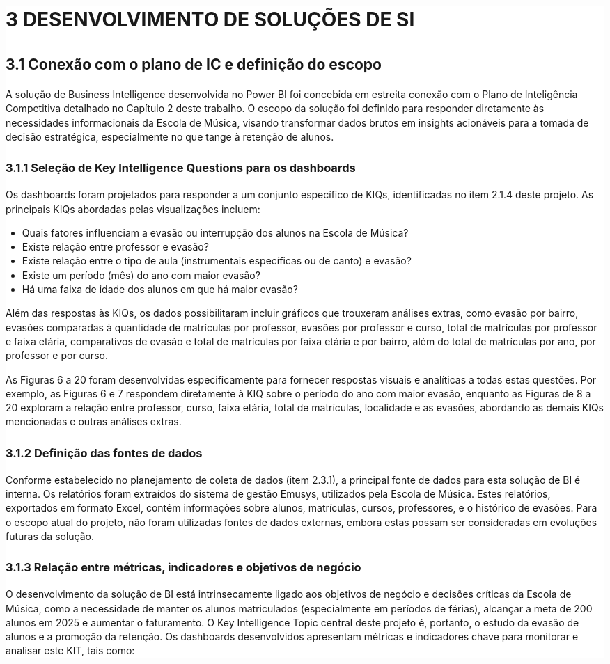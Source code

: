 # 3 DESENVOLVIMENTO DE SOLUÇÕES DE SI

## 3.1 Conexão com o plano de IC e definição do escopo

A solução de Business Intelligence desenvolvida no Power BI foi concebida em estreita conexão com o Plano de Inteligência Competitiva detalhado no Capítulo 2 deste trabalho. O escopo da solução foi definido para responder diretamente às necessidades informacionais da Escola de Música, visando transformar dados brutos em insights acionáveis para a tomada de decisão estratégica, especialmente no que tange à retenção de alunos.

### 3.1.1 Seleção de Key Intelligence Questions para os dashboards

Os dashboards foram projetados para responder a um conjunto específico de KIQs, identificadas no item 2.1.4 deste projeto. As principais KIQs abordadas pelas visualizações incluem:


- Quais fatores influenciam a evasão ou interrupção dos alunos na Escola de Música?
- Existe relação entre professor e evasão?
- Existe relação entre o tipo de aula (instrumentais específicas ou de canto) e evasão?
- Existe um período (mês) do ano com maior evasão?
- Há uma faixa de idade dos alunos em que há maior evasão?

Além das respostas às KIQs, os dados possibilitaram incluir gráficos que trouxeram análises extras, como evasão por bairro, evasões comparadas à quantidade de matrículas por professor, evasões por professor e curso, total de matrículas por professor e faixa etária, comparativos de evasão e total de matrículas por faixa etária e por bairro, além do total de matrículas por ano, por professor e por curso.

As Figuras 6 a 20 foram desenvolvidas especificamente para fornecer respostas visuais e analíticas a todas estas questões. Por exemplo, as Figuras 6 e 7 respondem diretamente à KIQ sobre o período do ano com maior evasão, enquanto as Figuras de 8 a 20 exploram a relação entre professor, curso, faixa etária, total de matrículas, localidade e as evasões, abordando as demais KIQs mencionadas e outras análises extras.


### 3.1.2 Definição das fontes de dados

Conforme estabelecido no planejamento de coleta de dados (item 2.3.1), a principal fonte de dados para esta solução de BI é interna. Os relatórios foram extraídos do sistema de gestão Emusys, utilizados pela Escola de Música. Estes relatórios, exportados em formato Excel, contêm informações sobre alunos, matrículas, cursos, professores, e o histórico de evasões. Para o escopo atual do projeto, não foram utilizadas fontes de dados externas, embora estas possam ser consideradas em evoluções futuras da solução.

### 3.1.3 Relação entre métricas, indicadores e objetivos de negócio

O desenvolvimento da solução de BI está intrinsecamente ligado aos objetivos de negócio e decisões críticas da Escola de Música, como a necessidade de manter os alunos matriculados (especialmente em períodos de férias), alcançar a meta de 200 alunos em 2025 e aumentar o faturamento. O Key Intelligence Topic  central deste projeto é, portanto, o estudo da evasão de alunos e a promoção da retenção.
Os dashboards desenvolvidos apresentam métricas e indicadores chave para monitorar e analisar este KIT, tais como:
